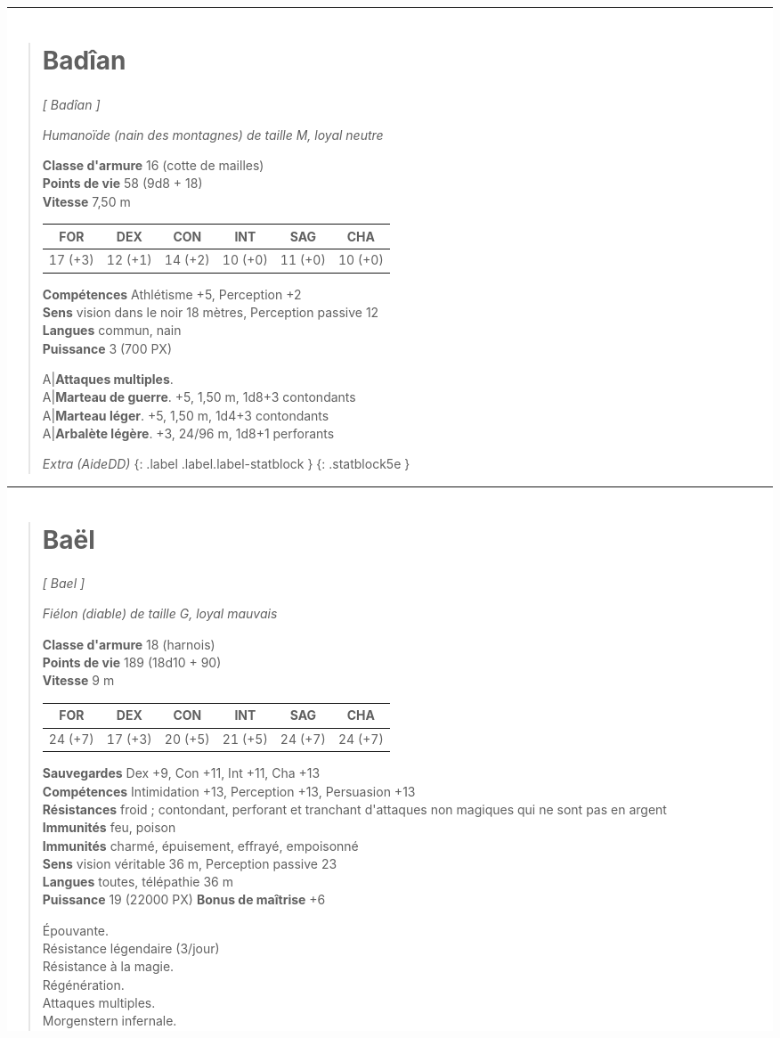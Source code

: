 ___
>Badîan
>========
>
>_\[ Badîan \]_
>
>_Humanoïde (nain des montagnes) de taille M, loyal neutre_
>
>**Classe d'armure** 16 (cotte de mailles)  
>**Points de vie** 58 (9d8 + 18)  
>**Vitesse** 7,50 m
>
>| FOR  | DEX  | CON  | INT  | SAG  | CHA |
>|:---:|:---:|:---:|:---:|:---:|:---:|
>|17 (+3)|12 (+1)|14 (+2)|10 (+0)|11 (+0)|10 (+0)
>
>**Compétences** Athlétisme +5, Perception +2  
>**Sens** vision dans le noir 18 mètres, Perception passive 12  
>**Langues** commun, nain  
>**Puissance** 3 (700 PX)
>
>A|**Attaques multiples**.  
>A|**Marteau de guerre**. +5, 1,50 m, 1d8+3 contondants  
>A|**Marteau léger**. +5, 1,50 m, 1d4+3 contondants  
>A|**Arbalète légère**. +3, 24/96 m, 1d8+1 perforants  
>
>_Extra (AideDD)_
>{: .label .label.label-statblock }
{: .statblock5e }

___

>Baël
>======
>
>_\[ Bael \]_
>
>_Fiélon (diable) de taille G, loyal mauvais_
>
>**Classe d'armure** 18 (harnois)  
>**Points de vie** 189 (18d10 + 90)  
>**Vitesse** 9 m
>
>| FOR  | DEX  | CON  | INT  | SAG  | CHA |
>|:---:|:---:|:---:|:---:|:---:|:---:|
>|24 (+7)|17 (+3)|20 (+5)|21 (+5)|24 (+7)|24 (+7)
>
>**Sauvegardes** Dex +9, Con +11, Int +11, Cha +13  
>**Compétences** Intimidation +13, Perception +13, Persuasion +13  
>**Résistances** froid ; contondant, perforant et tranchant d'attaques non magiques qui ne sont pas en argent  
>**Immunités** feu, poison  
>**Immunités** charmé, épuisement, effrayé, empoisonné  
>**Sens** vision véritable 36 m, Perception passive 23  
>**Langues** toutes, télépathie 36 m  
>**Puissance** 19 (22000 PX)
>**Bonus de maîtrise** +6
>
>Épouvante.  
>Résistance légendaire (3/jour)  
>Résistance à la magie.  
>Régénération.  
>Attaques multiples.  
>Morgenstern infernale.  
